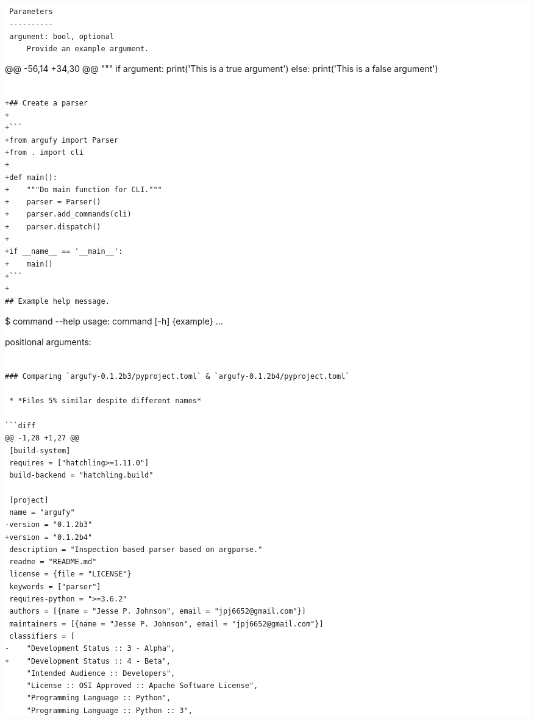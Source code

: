      Parameters
     ----------
     argument: bool, optional
         Provide an example argument.
@@ -56,14 +34,30 @@
     """
     if argument:
         print('This is a true argument')
     else:
         print('This is a false argument')
 ```
 
+## Create a parser
+
+```
+from argufy import Parser
+from . import cli
+
+def main():
+    """Do main function for CLI."""
+    parser = Parser()
+    parser.add_commands(cli)
+    parser.dispatch()
+
+if __name__ == '__main__':
+    main()
+```
+
 ## Example help message.
 
 ```
 $ command --help
 usage: command [-h] {example} ...
 
 positional arguments:
```

### Comparing `argufy-0.1.2b3/pyproject.toml` & `argufy-0.1.2b4/pyproject.toml`

 * *Files 5% similar despite different names*

```diff
@@ -1,28 +1,27 @@
 [build-system]
 requires = ["hatchling>=1.11.0"]
 build-backend = "hatchling.build"
 
 [project]
 name = "argufy"
-version = "0.1.2b3"
+version = "0.1.2b4"
 description = "Inspection based parser based on argparse."
 readme = "README.md"
 license = {file = "LICENSE"}
 keywords = ["parser"]
 requires-python = ">=3.6.2"
 authors = [{name = "Jesse P. Johnson", email = "jpj6652@gmail.com"}]
 maintainers = [{name = "Jesse P. Johnson", email = "jpj6652@gmail.com"}]
 classifiers = [
-    "Development Status :: 3 - Alpha",
+    "Development Status :: 4 - Beta",
     "Intended Audience :: Developers",
     "License :: OSI Approved :: Apache Software License",
     "Programming Language :: Python",
     "Programming Language :: Python :: 3",
```